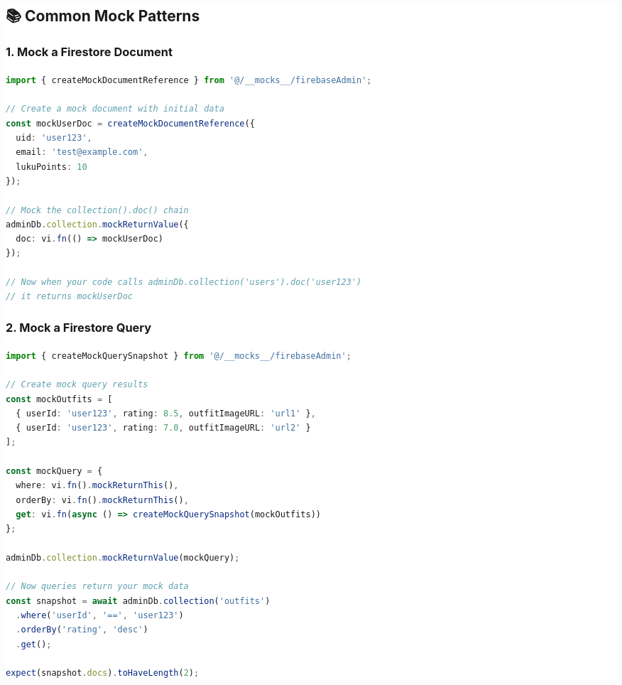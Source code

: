 
## 📚 Common Mock Patterns

### 1. Mock a Firestore Document

```typescript
import { createMockDocumentReference } from '@/__mocks__/firebaseAdmin';

// Create a mock document with initial data
const mockUserDoc = createMockDocumentReference({
  uid: 'user123',
  email: 'test@example.com',
  lukuPoints: 10
});

// Mock the collection().doc() chain
adminDb.collection.mockReturnValue({
  doc: vi.fn(() => mockUserDoc)
});

// Now when your code calls adminDb.collection('users').doc('user123')
// it returns mockUserDoc
```

### 2. Mock a Firestore Query

```typescript
import { createMockQuerySnapshot } from '@/__mocks__/firebaseAdmin';

// Create mock query results
const mockOutfits = [
  { userId: 'user123', rating: 8.5, outfitImageURL: 'url1' },
  { userId: 'user123', rating: 7.0, outfitImageURL: 'url2' }
];

const mockQuery = {
  where: vi.fn().mockReturnThis(),
  orderBy: vi.fn().mockReturnThis(),
  get: vi.fn(async () => createMockQuerySnapshot(mockOutfits))
};

adminDb.collection.mockReturnValue(mockQuery);

// Now queries return your mock data
const snapshot = await adminDb.collection('outfits')
  .where('userId', '==', 'user123')
  .orderBy('rating', 'desc')
  .get();

expect(snapshot.docs).toHaveLength(2);
```
